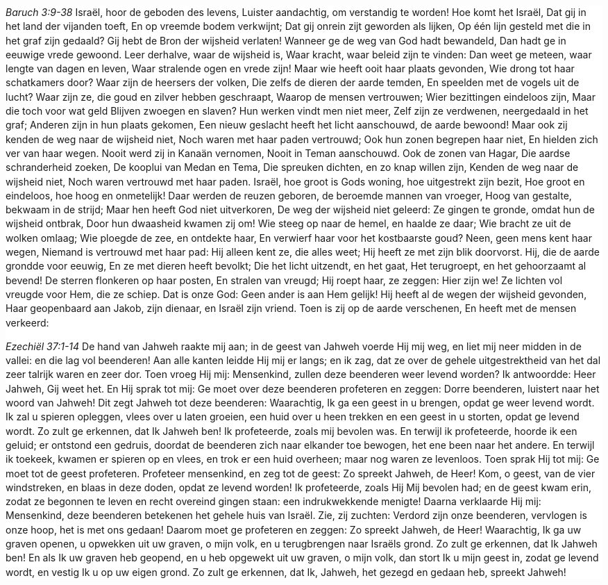 *Baruch 3:9-38*
Israël, hoor de geboden des levens, Luister aandachtig, om verstandig te worden! Hoe komt het Israël, Dat gij in het land der vijanden toeft, En op vreemde bodem verkwijnt; Dat gij onrein zijt geworden als lijken, Op één lijn gesteld met die in het graf zijn gedaald? Gij hebt de Bron der wijsheid verlaten! Wanneer ge de weg van God hadt bewandeld, Dan hadt ge in eeuwige vrede gewoond. Leer derhalve, waar de wijsheid is, Waar kracht, waar beleid zijn te vinden: Dan weet ge meteen, waar lengte van dagen en leven, Waar stralende ogen en vrede zijn! Maar wie heeft ooit haar plaats gevonden, Wie drong tot haar schatkamers door? Waar zijn de heersers der volken, Die zelfs de dieren der aarde temden, En speelden met de vogels uit de lucht? Waar zijn ze, die goud en zilver hebben geschraapt, Waarop de mensen vertrouwen; Wier bezittingen eindeloos zijn, Maar die toch voor wat geld Blijven zwoegen en slaven? Hun werken vindt men niet meer, Zelf zijn ze verdwenen, neergedaald in het graf; Anderen zijn in hun plaats gekomen, Een nieuw geslacht heeft het licht aanschouwd, de aarde bewoond! Maar ook zij kenden de weg naar de wijsheid niet, Noch waren met haar paden vertrouwd; Ook hun zonen begrepen haar niet, En hielden zich ver van haar wegen. Nooit werd zij in Kanaän vernomen, Nooit in Teman aanschouwd. Ook de zonen van Hagar, Die aardse schranderheid zoeken, De kooplui van Medan en Tema, Die spreuken dichten, en zo knap willen zijn, Kenden de weg naar de wijsheid niet, Noch waren vertrouwd met haar paden. Israël, hoe groot is Gods woning, hoe uitgestrekt zijn bezit, Hoe groot en eindeloos, hoe hoog en onmetelijk! Daar werden de reuzen geboren, de beroemde mannen van vroeger, Hoog van gestalte, bekwaam in de strijd; Maar hen heeft God niet uitverkoren, De weg der wijsheid niet geleerd: Ze gingen te gronde, omdat hun de wijsheid ontbrak, Door hun dwaasheid kwamen zij om! Wie steeg op naar de hemel, en haalde ze daar; Wie bracht ze uit de wolken omlaag; Wie ploegde de zee, en ontdekte haar, En verwierf haar voor het kostbaarste goud? Neen, geen mens kent haar wegen, Niemand is vertrouwd met haar pad: Hij alleen kent ze, die alles weet; Hij heeft ze met zijn blik doorvorst. Hij, die de aarde grondde voor eeuwig, En ze met dieren heeft bevolkt; Die het licht uitzendt, en het gaat, Het terugroept, en het gehoorzaamt al bevend! De sterren flonkeren op haar posten, En stralen van vreugd; Hij roept haar, ze zeggen: Hier zijn we! Ze lichten vol vreugde voor Hem, die ze schiep. Dat is onze God: Geen ander is aan Hem gelijk! Hij heeft al de wegen der wijsheid gevonden, Haar geopenbaard aan Jakob, zijn dienaar, en Israël zijn vriend. Toen is zij op de aarde verschenen, En heeft met de mensen verkeerd:  

*Ezechiël 37:1-14*
De hand van Jahweh raakte mij aan; in de geest van Jahweh voerde Hij mij weg, en liet mij neer midden in de vallei: en die lag vol beenderen! Aan alle kanten leidde Hij mij er langs; en ik zag, dat ze over de gehele uitgestrektheid van het dal zeer talrijk waren en zeer dor. Toen vroeg Hij mij: Mensenkind, zullen deze beenderen weer levend worden? Ik antwoordde: Heer Jahweh, Gij weet het. En Hij sprak tot mij: Ge moet over deze beenderen profeteren en zeggen: Dorre beenderen, luistert naar het woord van Jahweh! Dit zegt Jahweh tot deze beenderen: Waarachtig, Ik ga een geest in u brengen, opdat ge weer levend wordt. Ik zal u spieren opleggen, vlees over u laten groeien, een huid over u heen trekken en een geest in u storten, opdat ge levend wordt. Zo zult ge erkennen, dat Ik Jahweh ben! Ik profeteerde, zoals mij bevolen was. En terwijl ik profeteerde, hoorde ik een geluid; er ontstond een gedruis, doordat de beenderen zich naar elkander toe bewogen, het ene been naar het andere. En terwijl ik toekeek, kwamen er spieren op en vlees, en trok er een huid overheen; maar nog waren ze levenloos. Toen sprak Hij tot mij: Ge moet tot de geest profeteren. Profeteer mensenkind, en zeg tot de geest: Zo spreekt Jahweh, de Heer! Kom, o geest, van de vier windstreken, en blaas in deze doden, opdat ze levend worden! Ik profeteerde, zoals Hij Mij bevolen had; en de geest kwam erin, zodat ze begonnen te leven en recht overeind gingen staan: een indrukwekkende menigte! Daarna verklaarde Hij mij: Mensenkind, deze beenderen betekenen het gehele huis van Israël. Zie, zij zuchten: Verdord zijn onze beenderen, vervlogen is onze hoop, het is met ons gedaan! Daarom moet ge profeteren en zeggen: Zo spreekt Jahweh, de Heer! Waarachtig, Ik ga uw graven openen, u opwekken uit uw graven, o mijn volk, en u terugbrengen naar Israëls grond. Zo zult ge erkennen, dat Ik Jahweh ben! En als Ik uw graven heb geopend, en u heb opgewekt uit uw graven, o mijn volk, dan stort Ik u mijn geest in, zodat ge levend wordt, en vestig Ik u op uw eigen grond. Zo zult ge erkennen, dat Ik, Jahweh, het gezegd en gedaan heb, spreekt Jahweh! 
